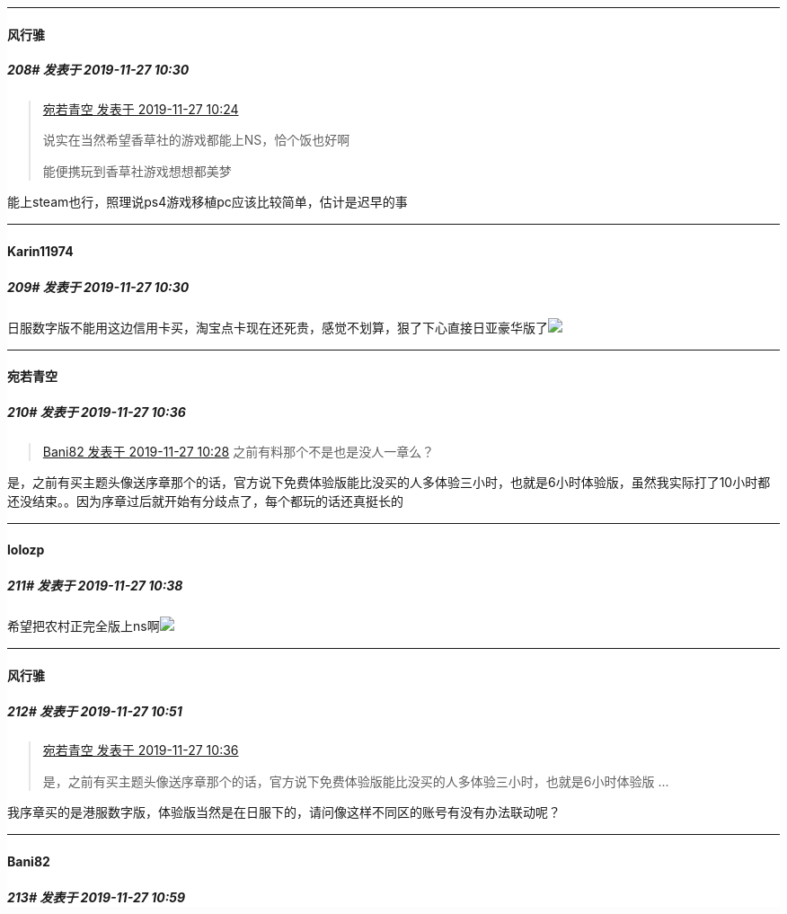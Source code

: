 *****

####  风行骓  
##### 208#       发表于 2019-11-27 10:30

<blockquote><a href="httphttps://bbs.saraba1st.com/2b/forum.php?mod=redirect&amp;goto=findpost&amp;pid=45634845&amp;ptid=1847608" target="_blank">宛若青空 发表于 2019-11-27 10:24</a>

说实在当然希望香草社的游戏都能上NS，恰个饭也好啊

能便携玩到香草社游戏想想都美梦</blockquote>
能上steam也行，照理说ps4游戏移植pc应该比较简单，估计是迟早的事

*****

####  Karin11974  
##### 209#       发表于 2019-11-27 10:30

日服数字版不能用这边信用卡买，淘宝点卡现在还死贵，感觉不划算，狠了下心直接日亚豪华版了<img src="https://static.saraba1st.com/image/smiley/face2017/068.png" referrerpolicy="no-referrer">

*****

####  宛若青空  
##### 210#       发表于 2019-11-27 10:36

<blockquote><a href="httphttps://bbs.saraba1st.com/2b/forum.php?mod=redirect&amp;goto=findpost&amp;pid=45634884&amp;ptid=1847608" target="_blank">Bani82 发表于 2019-11-27 10:28</a>
之前有料那个不是也是没人一章么？</blockquote>
是，之前有买主题头像送序章那个的话，官方说下免费体验版能比没买的人多体验三小时，也就是6小时体验版，虽然我实际打了10小时都还没结束。。因为序章过后就开始有分歧点了，每个都玩的话还真挺长的



*****

####  lolozp  
##### 211#       发表于 2019-11-27 10:38

希望把农村正完全版上ns啊<img src="https://static.saraba1st.com/image/smiley/face2017/067.png" referrerpolicy="no-referrer">

*****

####  风行骓  
##### 212#       发表于 2019-11-27 10:51

<blockquote><a href="httphttps://bbs.saraba1st.com/2b/forum.php?mod=redirect&amp;goto=findpost&amp;pid=45634981&amp;ptid=1847608" target="_blank">宛若青空 发表于 2019-11-27 10:36</a>

是，之前有买主题头像送序章那个的话，官方说下免费体验版能比没买的人多体验三小时，也就是6小时体验版 ...</blockquote>
我序章买的是港服数字版，体验版当然是在日服下的，请问像这样不同区的账号有没有办法联动呢？

*****

####  Bani82  
##### 213#       发表于 2019-11-27 10:59
